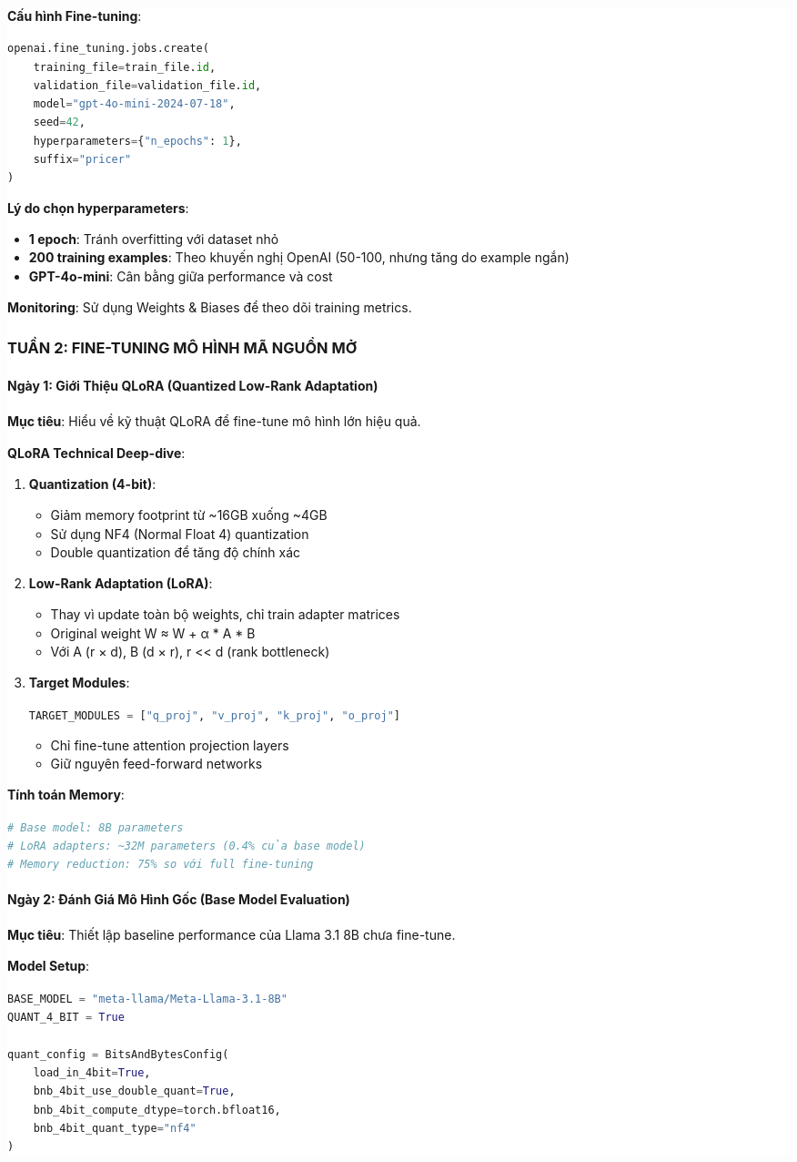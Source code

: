 **Cấu hình Fine-tuning**:
```python
openai.fine_tuning.jobs.create(
    training_file=train_file.id,
    validation_file=validation_file.id,
    model="gpt-4o-mini-2024-07-18",
    seed=42,
    hyperparameters={"n_epochs": 1},
    suffix="pricer"
)
```

**Lý do chọn hyperparameters**:
- **1 epoch**: Tránh overfitting với dataset nhỏ
- **200 training examples**: Theo khuyến nghị OpenAI (50-100, nhưng tăng do example ngắn)
- **GPT-4o-mini**: Cân bằng giữa performance và cost

**Monitoring**: Sử dụng Weights & Biases để theo dõi training metrics.

### TUẦN 2: FINE-TUNING MÔ HÌNH MÃ NGUỒN MỞ

#### Ngày 1: Giới Thiệu QLoRA (Quantized Low-Rank Adaptation)

**Mục tiêu**: Hiểu về kỹ thuật QLoRA để fine-tune mô hình lớn hiệu quả.

**QLoRA Technical Deep-dive**:

1. **Quantization (4-bit)**:
   - Giảm memory footprint từ ~16GB xuống ~4GB
   - Sử dụng NF4 (Normal Float 4) quantization
   - Double quantization để tăng độ chính xác

2. **Low-Rank Adaptation (LoRA)**:
   - Thay vì update toàn bộ weights, chỉ train adapter matrices
   - Original weight W ≈ W + α * A * B
   - Với A (r × d), B (d × r), r << d (rank bottleneck)

3. **Target Modules**:
   ```python
   TARGET_MODULES = ["q_proj", "v_proj", "k_proj", "o_proj"]
   ```
   - Chỉ fine-tune attention projection layers
   - Giữ nguyên feed-forward networks

**Tính toán Memory**:
```python
# Base model: 8B parameters
# LoRA adapters: ~32M parameters (0.4% của base model)
# Memory reduction: 75% so với full fine-tuning
```

#### Ngày 2: Đánh Giá Mô Hình Gốc (Base Model Evaluation)

**Mục tiêu**: Thiết lập baseline performance của Llama 3.1 8B chưa fine-tune.

**Model Setup**:
```python
BASE_MODEL = "meta-llama/Meta-Llama-3.1-8B"
QUANT_4_BIT = True

quant_config = BitsAndBytesConfig(
    load_in_4bit=True,
    bnb_4bit_use_double_quant=True,
    bnb_4bit_compute_dtype=torch.bfloat16,
    bnb_4bit_quant_type="nf4"
)
```
